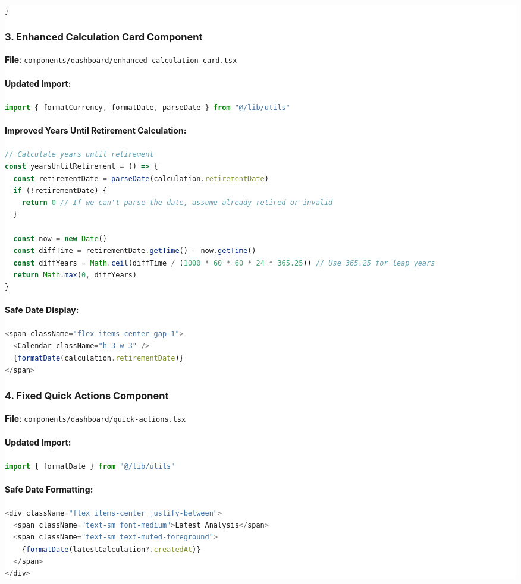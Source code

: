```typescript
}
```

### **3. Enhanced Calculation Card Component**
**File**: `components/dashboard/enhanced-calculation-card.tsx`

#### **Updated Import:**
```typescript
import { formatCurrency, formatDate, parseDate } from "@/lib/utils"
```

#### **Improved Years Until Retirement Calculation:**
```typescript
// Calculate years until retirement
const yearsUntilRetirement = () => {
  const retirementDate = parseDate(calculation.retirementDate)
  if (!retirementDate) {
    return 0 // If we can't parse the date, assume already retired or invalid
  }
  
  const now = new Date()
  const diffTime = retirementDate.getTime() - now.getTime()
  const diffYears = Math.ceil(diffTime / (1000 * 60 * 60 * 24 * 365.25)) // Use 365.25 for leap years
  return Math.max(0, diffYears)
}
```

#### **Safe Date Display:**
```typescript
<span className="flex items-center gap-1">
  <Calendar className="h-3 w-3" />
  {formatDate(calculation.retirementDate)}
</span>
```

### **4. Fixed Quick Actions Component**
**File**: `components/dashboard/quick-actions.tsx`

#### **Updated Import:**
```typescript
import { formatDate } from "@/lib/utils"
```

#### **Safe Date Formatting:**
```typescript
<div className="flex items-center justify-between">
  <span className="text-sm font-medium">Latest Analysis</span>
  <span className="text-sm text-muted-foreground">
    {formatDate(latestCalculation?.createdAt)}
  </span>
</div>
```
